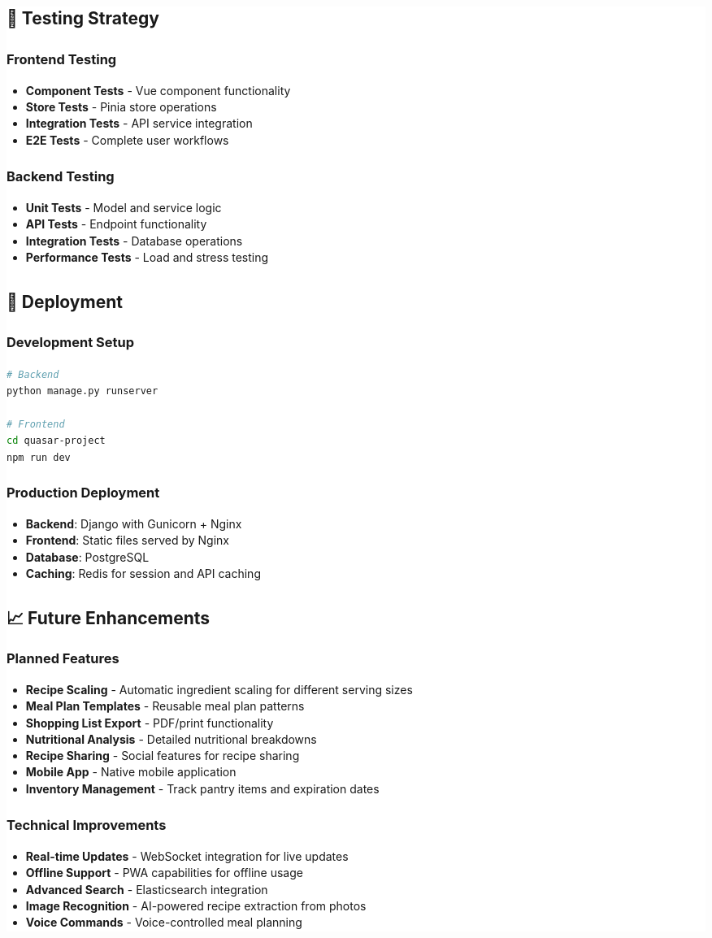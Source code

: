 ## 🧪 Testing Strategy

### Frontend Testing
- **Component Tests** - Vue component functionality
- **Store Tests** - Pinia store operations
- **Integration Tests** - API service integration
- **E2E Tests** - Complete user workflows

### Backend Testing
- **Unit Tests** - Model and service logic
- **API Tests** - Endpoint functionality
- **Integration Tests** - Database operations
- **Performance Tests** - Load and stress testing

## 🚀 Deployment

### Development Setup
```bash
# Backend
python manage.py runserver

# Frontend
cd quasar-project
npm run dev
```

### Production Deployment
- **Backend**: Django with Gunicorn + Nginx
- **Frontend**: Static files served by Nginx
- **Database**: PostgreSQL
- **Caching**: Redis for session and API caching

## 📈 Future Enhancements

### Planned Features
- **Recipe Scaling** - Automatic ingredient scaling for different serving sizes
- **Meal Plan Templates** - Reusable meal plan patterns
- **Shopping List Export** - PDF/print functionality
- **Nutritional Analysis** - Detailed nutritional breakdowns
- **Recipe Sharing** - Social features for recipe sharing
- **Mobile App** - Native mobile application
- **Inventory Management** - Track pantry items and expiration dates

### Technical Improvements
- **Real-time Updates** - WebSocket integration for live updates
- **Offline Support** - PWA capabilities for offline usage
- **Advanced Search** - Elasticsearch integration
- **Image Recognition** - AI-powered recipe extraction from photos
- **Voice Commands** - Voice-controlled meal planning

